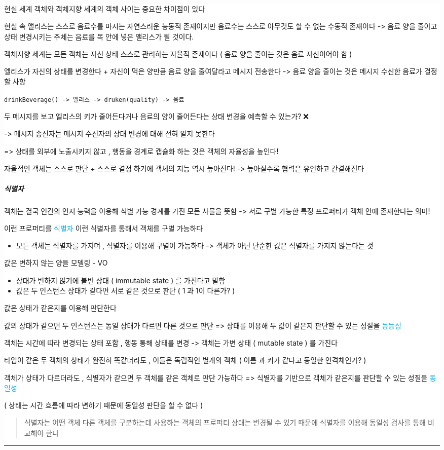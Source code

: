 현실 세계 객체와 객체지향 세계의 객체 사이는 중요한 차이점이 있다

현실 속 앨리스는 스스로 음료수를 마시는 자연스러운 능동적 존재이지만
음료수는 스스로 아무것도 할 수 없는 수동적 존재이다
-> 음료 양을 줄이고 상태 변경시키는 주체는 음료를 목 안에 넣은 앨리스가 될 것이다.

객체지향 세계는 모든 객체는 자신 상태 스스로 관리하는 자율적 존재이다
( 음료 양을 줄이는 것은 음료 자신이어야 함 )

엘리스가 자신의 상태를 변경한다 +
자신이 먹은 양만큼 음료 양을 줄여달라고 메시지 전송한다
-> 음료 양을 줄이는 것은 메시지 수신한 음료가 결정할 사항

```
drinkBeverage() -> 엘리스 -> druken(quality) -> 음료
```

두 메시지를 보고 엘리스의 키가 줄어든다거나 음료의 양이 줄어든다는 상태 변경을 예측할 수 있는가? ❌

-> 메시지 송신자는 메시지 수신자의 상태 변경에 대해 전혀 알지 못한다

=> 상태를 외부에 노출시키지 않고 , 행동을 경계로 캡슐화 하는 것은 객체의 자율성을 높인다!

자율적인 객체는 스스로 판단 + 스스로 결정 하기에 객체의 지능 역시 높아진다!
-> 높아질수록 협력은 유연하고 간결해진다
##### 식별자

객체는 결국 인간의 인지 능력을 이용해 식별 가능 경계를 가진 모든 사물을 뜻함
-> 서로 구별 가능한 특정 프로퍼티가 객체 안에 존재한다는 의미!

이런 프로퍼티를 <span style="color:#00b0f0">식별자</span>
이런 식별자를 통해서 객체를 구별 가능하다

- 모든 객체는 식별자를 가지며 , 식별자를 이용해 구별이 가능하다
	-> 객체가 아닌 단순한 값은 식별자를 가지지 않는다는 것

값은 변하지 않는 양을 모델링 - VO
- 상태가 변하지 않기에 불변 상태 ( immutable state ) 를 가진다고 말함
- 값은 두 인스턴스 상태가 같다면 서로 같은 것으로 판단 
( 1 과 1이 다른가? )

값은 상태가 같은지를 이용해 판단한다

값의 상태가 같으면 두 인스턴스는 동일
상태가 다르면 다른 것으로 판단
=> 상태를 이용해 두 값이 같은지 판단할 수 있는 성질을 <span style="color:#00b0f0">동등성</span> 

객체는 시간에 따라 변경되는 상태 포함 , 행동 통해 상태를 변경
-> 객체는 가변 상태 ( mutable state ) 를 가진다

타입이 같은 두 객체의 상태가 완전히 똑같더라도 , 이들은 독립적인 별개의 객체
( 이름 과 키가 같다고 동일한 인격체인가? )

객체가 상태가 다르더라도 , 식별자가 같으면 두 객체를 같은 객체로 판단 가능하다
=> 식별자를 기반으로 객체가 같은지를 판단할 수 있는 성질을 <span style="color:#00b0f0">동일성</span> 

( 상태는 시간 흐름에 따라 변하기 때문에 동일성 판단을 할 수 없다 )

> 식별자는 어떤 객체 다른 객체를 구분하는데 사용하는 객체의 프로퍼티
> 상태는 변경될 수 있기 때문에 식별자를 이용해 동일성 검사를 통해 비교해야 한다

---